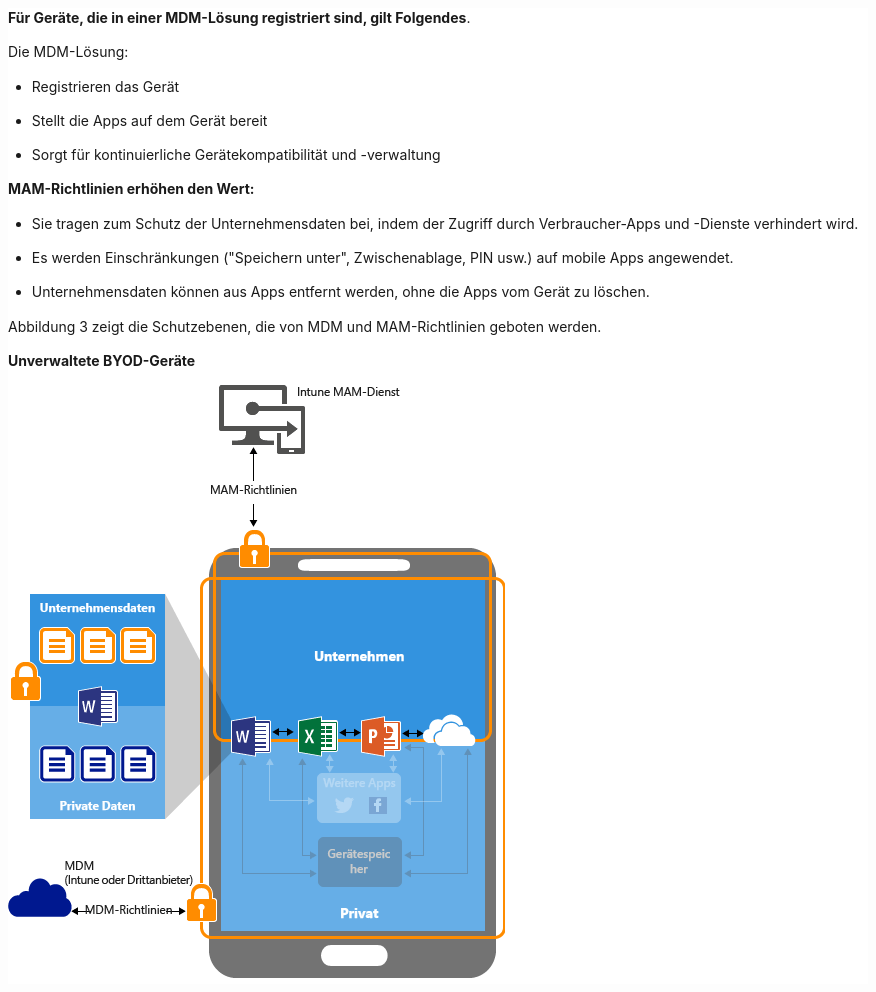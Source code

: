 **Für Geräte, die in einer MDM-Lösung registriert sind, gilt Folgendes**.

Die MDM-Lösung:

-   Registrieren das Gerät

-   Stellt die Apps auf dem Gerät bereit

-   Sorgt für kontinuierliche Gerätekompatibilität und -verwaltung

**MAM-Richtlinien erhöhen den Wert:**

-   Sie tragen zum Schutz der Unternehmensdaten bei, indem der Zugriff durch Verbraucher-Apps und -Dienste verhindert wird.

-   Es werden Einschränkungen ("Speichern unter", Zwischenablage, PIN usw.) auf mobile Apps angewendet.

-   Unternehmensdaten können aus Apps entfernt werden, ohne die Apps vom Gerät zu löschen.

Abbildung 3 zeigt die Schutzebenen, die von MDM und MAM-Richtlinien geboten werden.

**Unverwaltete BYOD-Geräte**

![](../Image/MAM_BYOD_November.png)
